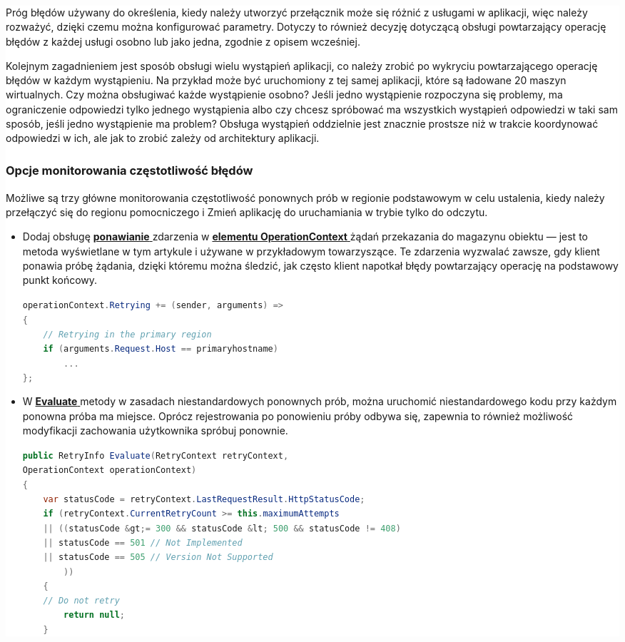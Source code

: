 Próg błędów używany do określenia, kiedy należy utworzyć przełącznik może się różnić z usługami w aplikacji, więc należy rozważyć, dzięki czemu można konfigurować parametry. Dotyczy to również decyzję dotyczącą obsługi powtarzający operację błędów z każdej usługi osobno lub jako jedna, zgodnie z opisem wcześniej.

Kolejnym zagadnieniem jest sposób obsługi wielu wystąpień aplikacji, co należy zrobić po wykryciu powtarzającego operację błędów w każdym wystąpieniu. Na przykład może być uruchomiony z tej samej aplikacji, które są ładowane 20 maszyn wirtualnych. Czy można obsługiwać każde wystąpienie osobno? Jeśli jedno wystąpienie rozpoczyna się problemy, ma ograniczenie odpowiedzi tylko jednego wystąpienia albo czy chcesz spróbować ma wszystkich wystąpień odpowiedzi w taki sam sposób, jeśli jedno wystąpienie ma problem? Obsługa wystąpień oddzielnie jest znacznie prostsze niż w trakcie koordynować odpowiedzi w ich, ale jak to zrobić zależy od architektury aplikacji.

### <a name="options-for-monitoring-the-error-frequency"></a>Opcje monitorowania częstotliwość błędów

Możliwe są trzy główne monitorowania częstotliwość ponownych prób w regionie podstawowym w celu ustalenia, kiedy należy przełączyć się do regionu pomocniczego i Zmień aplikację do uruchamiania w trybie tylko do odczytu.

*   Dodaj obsługę [ **ponawianie** ](http://msdn.microsoft.com/en-us/library/microsoft.windowsazure.storage.operationcontext.retrying.aspx) zdarzenia w [ **elementu OperationContext** ](http://msdn.microsoft.com/en-us/library/microsoft.windowsazure.storage.operationcontext.aspx) żądań przekazania do magazynu obiektu — jest to metoda wyświetlane w tym artykule i używane w przykładowym towarzyszące. Te zdarzenia wyzwalać zawsze, gdy klient ponawia próbę żądania, dzięki któremu można śledzić, jak często klient napotkał błędy powtarzający operację na podstawowy punkt końcowy.

    ```csharp 
    operationContext.Retrying += (sender, arguments) =>
    {
        // Retrying in the primary region
        if (arguments.Request.Host == primaryhostname)
            ...
    };
    ```

*   W [ **Evaluate** ](http://msdn.microsoft.com/en-us/library/microsoft.windowsazure.storage.retrypolicies.iextendedretrypolicy.evaluate.aspx) metody w zasadach niestandardowych ponownych prób, można uruchomić niestandardowego kodu przy każdym ponowna próba ma miejsce. Oprócz rejestrowania po ponowieniu próby odbywa się, zapewnia to również możliwość modyfikacji zachowania użytkownika spróbuj ponownie.

    ```csharp 
    public RetryInfo Evaluate(RetryContext retryContext,
    OperationContext operationContext)
    {
        var statusCode = retryContext.LastRequestResult.HttpStatusCode;
        if (retryContext.CurrentRetryCount >= this.maximumAttempts
        || ((statusCode &gt;= 300 && statusCode &lt; 500 && statusCode != 408)
        || statusCode == 501 // Not Implemented
        || statusCode == 505 // Version Not Supported
            ))
        {
        // Do not retry
            return null;
        }

